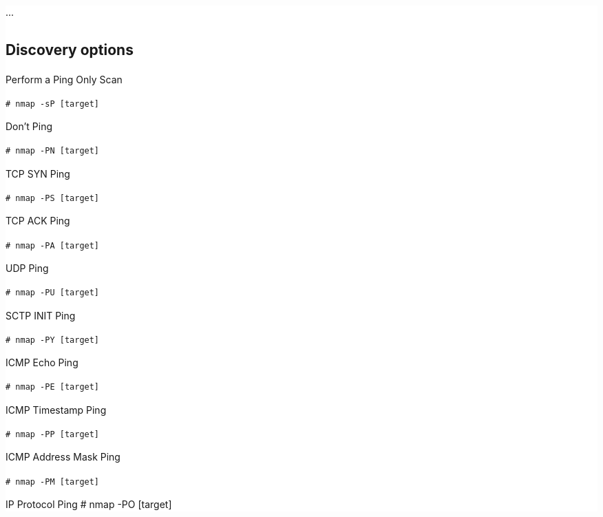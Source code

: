 ...

## Discovery options

Perform a Ping Only Scan

    # nmap -sP [target]

Don’t Ping

    # nmap -PN [target]

TCP SYN Ping

    # nmap -PS [target]

TCP ACK Ping

    # nmap -PA [target]

UDP Ping

    # nmap -PU [target]

SCTP INIT Ping

    # nmap -PY [target]

ICMP Echo Ping

    # nmap -PE [target]

ICMP Timestamp Ping

    # nmap -PP [target]

ICMP Address Mask Ping

    # nmap -PM [target]

IP Protocol Ping
    # nmap -PO [target]
